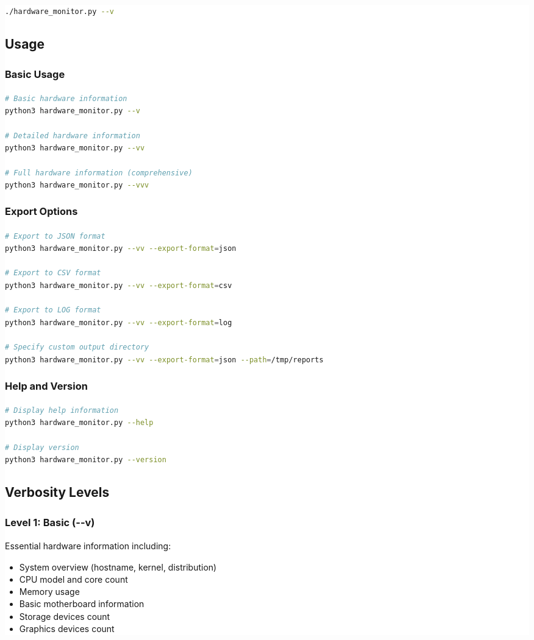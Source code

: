    ```bash
   ./hardware_monitor.py --v
   ```

## Usage

### Basic Usage

```bash
# Basic hardware information
python3 hardware_monitor.py --v

# Detailed hardware information
python3 hardware_monitor.py --vv

# Full hardware information (comprehensive)
python3 hardware_monitor.py --vvv
```

### Export Options

```bash
# Export to JSON format
python3 hardware_monitor.py --vv --export-format=json

# Export to CSV format
python3 hardware_monitor.py --vv --export-format=csv

# Export to LOG format
python3 hardware_monitor.py --vv --export-format=log

# Specify custom output directory
python3 hardware_monitor.py --vv --export-format=json --path=/tmp/reports
```

### Help and Version

```bash
# Display help information
python3 hardware_monitor.py --help

# Display version
python3 hardware_monitor.py --version
```

## Verbosity Levels

### Level 1: Basic (--v)

Essential hardware information including:
- System overview (hostname, kernel, distribution)
- CPU model and core count
- Memory usage
- Basic motherboard information
- Storage devices count
- Graphics devices count
